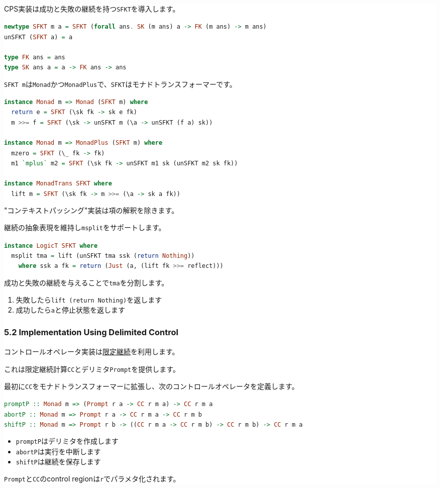 CPS実装は成功と失敗の継続を持つ`SFKT`を導入します。

```haskell
newtype SFKT m a = SFKT (forall ans. SK (m ans) a -> FK (m ans) -> m ans)
unSFKT (SFKT a) = a

type FK ans = ans
type SK ans a = a -> FK ans -> ans
```

`SFKT m`は`Monad`かつ`MonadPlus`で、`SFKT`はモナドトランスフォーマーです。

```haskell
instance Monad m => Monad (SFKT m) where
  return e = SFKT (\sk fk -> sk e fk)
  m >>= f = SFKT (\sk -> unSFKT m (\a -> unSFKT (f a) sk))

instance Monad m => MonadPlus (SFKT m) where
  mzero = SFKT (\_ fk -> fk)
  m1 `mplus` m2 = SFKT (\sk fk -> unSFKT m1 sk (unSFKT m2 sk fk))

instance MonadTrans SFKT where
  lift m = SFKT (\sk fk -> m >>= (\a -> sk a fk))
```

"コンテキストパッシング"実装は項の解釈を除きます。

継続の抽象表現を維持し`msplit`をサポートします。

```haskell
instance LogicT SFKT where
  msplit tma = lift (unSFKT tma ssk (return Nothing))
    where ssk a fk = return (Just (a, (lift fk >>= reflect)))
```

成功と失敗の継続を与えることで`tma`を分割します。

1. 失敗したら`lift (return Nothing)`を返します
2. 成功したら`a`と停止状態を返します

### 5.2 Implementation Using Delimited Control

コントロールオペレータ実装は[限定継続](http://www.cs.indiana.edu/~dyb/pubs/monadicDC.pdf)を利用します。

これは限定継続計算`CC`とデリミタ`Prompt`を提供します。

最初に`CC`をモナドトランスフォーマーに拡張し、次のコントロールオペレータを定義します。

```haskell
promptP :: Monad m => (Prompt r a -> CC r m a) -> CC r m a
abortP :: Monad m => Prompt r a -> CC r m a -> CC r m b
shiftP :: Monad m => Prompt r b -> ((CC r m a -> CC r m b) -> CC r m b) -> CC r m a
```

* `promptP`はデリミタを作成します
* `abortP`は実行を中断します
* `shiftP`は継続を保存します

`Prompt`と`CC`のcontrol regionは`r`でパラメタ化されます。
